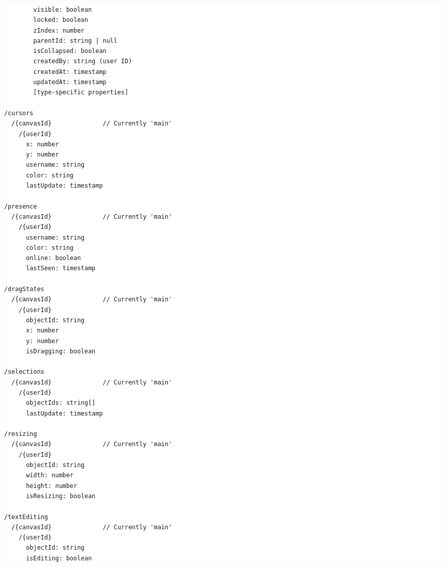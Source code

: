 ```
        visible: boolean
        locked: boolean
        zIndex: number
        parentId: string | null
        isCollapsed: boolean
        createdBy: string (user ID)
        createdAt: timestamp
        updatedAt: timestamp
        [type-specific properties]

/cursors
  /{canvasId}              // Currently 'main'
    /{userId}
      x: number
      y: number
      username: string
      color: string
      lastUpdate: timestamp

/presence
  /{canvasId}              // Currently 'main'
    /{userId}
      username: string
      color: string
      online: boolean
      lastSeen: timestamp

/dragStates
  /{canvasId}              // Currently 'main'
    /{userId}
      objectId: string
      x: number
      y: number
      isDragging: boolean

/selections
  /{canvasId}              // Currently 'main'
    /{userId}
      objectIds: string[]
      lastUpdate: timestamp

/resizing
  /{canvasId}              // Currently 'main'
    /{userId}
      objectId: string
      width: number
      height: number
      isResizing: boolean

/textEditing
  /{canvasId}              // Currently 'main'
    /{userId}
      objectId: string
      isEditing: boolean
```

